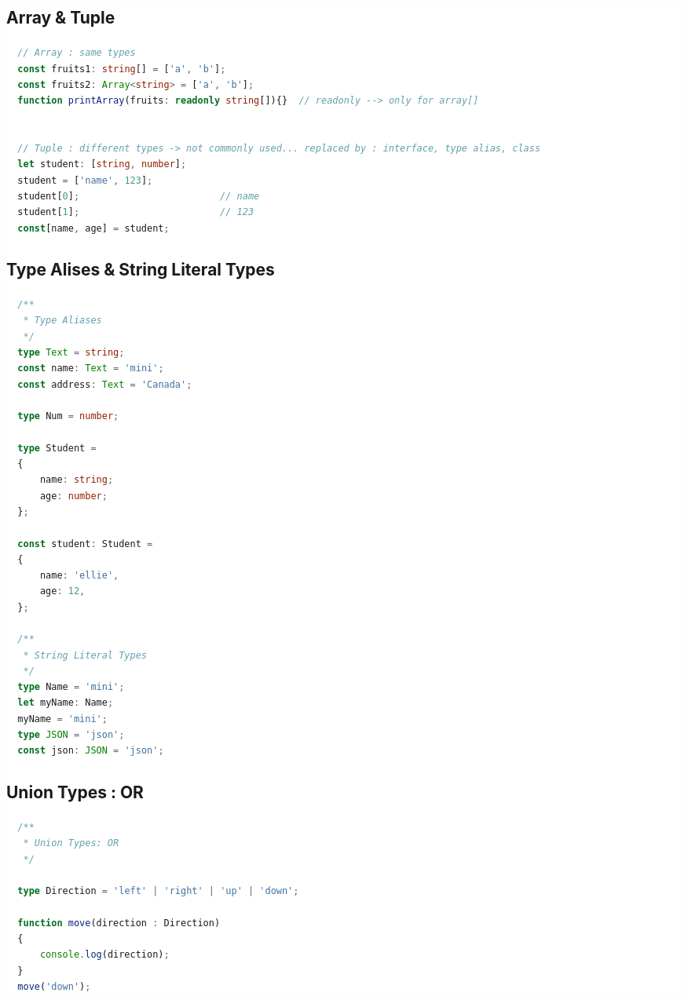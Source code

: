 ## Array & Tuple
```typescript
  // Array : same types
  const fruits1: string[] = ['a', 'b'];
  const fruits2: Array<string> = ['a', 'b'];
  function printArray(fruits: readonly string[]){}  // readonly --> only for array[]


  // Tuple : different types -> not commonly used... replaced by : interface, type alias, class
  let student: [string, number];
  student = ['name', 123];
  student[0];                         // name
  student[1];                         // 123
  const[name, age] = student;
```

## Type Alises & String Literal Types
```typescript
  /**
   * Type Aliases
   */
  type Text = string;
  const name: Text = 'mini';
  const address: Text = 'Canada';

  type Num = number;

  type Student = 
  {
      name: string;
      age: number;
  };

  const student: Student = 
  {
      name: 'ellie',
      age: 12,
  };

  /**
   * String Literal Types
   */
  type Name = 'mini';
  let myName: Name;
  myName = 'mini';
  type JSON = 'json';
  const json: JSON = 'json';
```

## Union Types : OR
```typescript
  /**
   * Union Types: OR
   */

  type Direction = 'left' | 'right' | 'up' | 'down';

  function move(direction : Direction)
  {
      console.log(direction);
  }
  move('down');
```